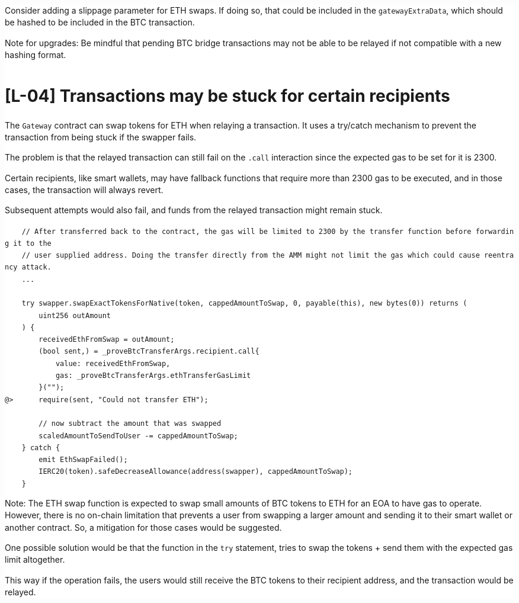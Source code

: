 Consider adding a slippage parameter for ETH swaps. If doing so, that could be included in the `gatewayExtraData`, which should be hashed to be included in the BTC transaction.

Note for upgrades: Be mindful that pending BTC bridge transactions may not be able to be relayed if not compatible with a new hashing format.

# [L-04] Transactions may be stuck for certain recipients

The `Gateway` contract can swap tokens for ETH when relaying a transaction. It uses a try/catch mechanism to prevent the transaction from being stuck if the swapper fails.

The problem is that the relayed transaction can still fail on the `.call` interaction since the expected gas to be set for it is 2300.

Certain recipients, like smart wallets, may have fallback functions that require more than 2300 gas to be executed, and in those cases, the transaction will always revert.

Subsequent attempts would also fail, and funds from the relayed transaction might remain stuck.

```solidity
    // After transferred back to the contract, the gas will be limited to 2300 by the transfer function before forwarding it to the
    // user supplied address. Doing the transfer directly from the AMM might not limit the gas which could cause reentrancy attack.
    ...

    try swapper.swapExactTokensForNative(token, cappedAmountToSwap, 0, payable(this), new bytes(0)) returns (
        uint256 outAmount
    ) {
        receivedEthFromSwap = outAmount;
        (bool sent,) = _proveBtcTransferArgs.recipient.call{
            value: receivedEthFromSwap,
            gas: _proveBtcTransferArgs.ethTransferGasLimit
        }("");
@>      require(sent, "Could not transfer ETH");

        // now subtract the amount that was swapped
        scaledAmountToSendToUser -= cappedAmountToSwap;
    } catch {
        emit EthSwapFailed();
        IERC20(token).safeDecreaseAllowance(address(swapper), cappedAmountToSwap);
    }
```

Note: The ETH swap function is expected to swap small amounts of BTC tokens to ETH for an EOA to have gas to operate. However, there is no on-chain limitation that prevents a user from swapping a larger amount and sending it to their smart wallet or another contract. So, a mitigation for those cases would be suggested.

One possible solution would be that the function in the `try` statement, tries to swap the tokens + send them with the expected gas limit altogether.

This way if the operation fails, the users would still receive the BTC tokens to their recipient address, and the transaction would be relayed.
